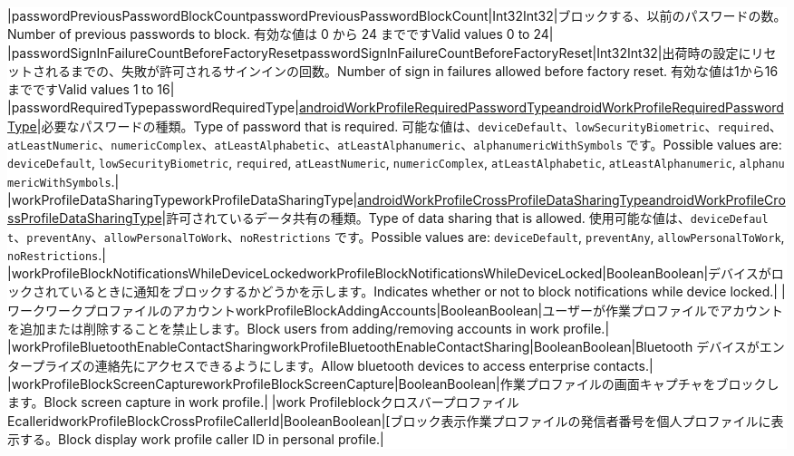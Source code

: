 |<span data-ttu-id="8ea5f-183">passwordPreviousPasswordBlockCount</span><span class="sxs-lookup"><span data-stu-id="8ea5f-183">passwordPreviousPasswordBlockCount</span></span>|<span data-ttu-id="8ea5f-184">Int32</span><span class="sxs-lookup"><span data-stu-id="8ea5f-184">Int32</span></span>|<span data-ttu-id="8ea5f-185">ブロックする、以前のパスワードの数。</span><span class="sxs-lookup"><span data-stu-id="8ea5f-185">Number of previous passwords to block.</span></span> <span data-ttu-id="8ea5f-186">有効な値は 0 から 24 までです</span><span class="sxs-lookup"><span data-stu-id="8ea5f-186">Valid values 0 to 24</span></span>|
|<span data-ttu-id="8ea5f-187">passwordSignInFailureCountBeforeFactoryReset</span><span class="sxs-lookup"><span data-stu-id="8ea5f-187">passwordSignInFailureCountBeforeFactoryReset</span></span>|<span data-ttu-id="8ea5f-188">Int32</span><span class="sxs-lookup"><span data-stu-id="8ea5f-188">Int32</span></span>|<span data-ttu-id="8ea5f-189">出荷時の設定にリセットされるまでの、失敗が許可されるサインインの回数。</span><span class="sxs-lookup"><span data-stu-id="8ea5f-189">Number of sign in failures allowed before factory reset.</span></span> <span data-ttu-id="8ea5f-190">有効な値は1から16までです</span><span class="sxs-lookup"><span data-stu-id="8ea5f-190">Valid values 1 to 16</span></span>|
|<span data-ttu-id="8ea5f-191">passwordRequiredType</span><span class="sxs-lookup"><span data-stu-id="8ea5f-191">passwordRequiredType</span></span>|[<span data-ttu-id="8ea5f-192">androidWorkProfileRequiredPasswordType</span><span class="sxs-lookup"><span data-stu-id="8ea5f-192">androidWorkProfileRequiredPasswordType</span></span>](../resources/intune-deviceconfig-androidworkprofilerequiredpasswordtype.md)|<span data-ttu-id="8ea5f-193">必要なパスワードの種類。</span><span class="sxs-lookup"><span data-stu-id="8ea5f-193">Type of password that is required.</span></span> <span data-ttu-id="8ea5f-194">可能な値は、`deviceDefault`、`lowSecurityBiometric`、`required`、`atLeastNumeric`、`numericComplex`、`atLeastAlphabetic`、`atLeastAlphanumeric`、`alphanumericWithSymbols` です。</span><span class="sxs-lookup"><span data-stu-id="8ea5f-194">Possible values are: `deviceDefault`, `lowSecurityBiometric`, `required`, `atLeastNumeric`, `numericComplex`, `atLeastAlphabetic`, `atLeastAlphanumeric`, `alphanumericWithSymbols`.</span></span>|
|<span data-ttu-id="8ea5f-195">workProfileDataSharingType</span><span class="sxs-lookup"><span data-stu-id="8ea5f-195">workProfileDataSharingType</span></span>|[<span data-ttu-id="8ea5f-196">androidWorkProfileCrossProfileDataSharingType</span><span class="sxs-lookup"><span data-stu-id="8ea5f-196">androidWorkProfileCrossProfileDataSharingType</span></span>](../resources/intune-deviceconfig-androidworkprofilecrossprofiledatasharingtype.md)|<span data-ttu-id="8ea5f-197">許可されているデータ共有の種類。</span><span class="sxs-lookup"><span data-stu-id="8ea5f-197">Type of data sharing that is allowed.</span></span> <span data-ttu-id="8ea5f-198">使用可能な値は、`deviceDefault`、`preventAny`、`allowPersonalToWork`、`noRestrictions` です。</span><span class="sxs-lookup"><span data-stu-id="8ea5f-198">Possible values are: `deviceDefault`, `preventAny`, `allowPersonalToWork`, `noRestrictions`.</span></span>|
|<span data-ttu-id="8ea5f-199">workProfileBlockNotificationsWhileDeviceLocked</span><span class="sxs-lookup"><span data-stu-id="8ea5f-199">workProfileBlockNotificationsWhileDeviceLocked</span></span>|<span data-ttu-id="8ea5f-200">Boolean</span><span class="sxs-lookup"><span data-stu-id="8ea5f-200">Boolean</span></span>|<span data-ttu-id="8ea5f-201">デバイスがロックされているときに通知をブロックするかどうかを示します。</span><span class="sxs-lookup"><span data-stu-id="8ea5f-201">Indicates whether or not to block notifications while device locked.</span></span>|
|<span data-ttu-id="8ea5f-202">ワークワークプロファイルのアカウント</span><span class="sxs-lookup"><span data-stu-id="8ea5f-202">workProfileBlockAddingAccounts</span></span>|<span data-ttu-id="8ea5f-203">Boolean</span><span class="sxs-lookup"><span data-stu-id="8ea5f-203">Boolean</span></span>|<span data-ttu-id="8ea5f-204">ユーザーが作業プロファイルでアカウントを追加または削除することを禁止します。</span><span class="sxs-lookup"><span data-stu-id="8ea5f-204">Block users from adding/removing accounts in work profile.</span></span>|
|<span data-ttu-id="8ea5f-205">workProfileBluetoothEnableContactSharing</span><span class="sxs-lookup"><span data-stu-id="8ea5f-205">workProfileBluetoothEnableContactSharing</span></span>|<span data-ttu-id="8ea5f-206">Boolean</span><span class="sxs-lookup"><span data-stu-id="8ea5f-206">Boolean</span></span>|<span data-ttu-id="8ea5f-207">Bluetooth デバイスがエンタープライズの連絡先にアクセスできるようにします。</span><span class="sxs-lookup"><span data-stu-id="8ea5f-207">Allow bluetooth devices to access enterprise contacts.</span></span>|
|<span data-ttu-id="8ea5f-208">workProfileBlockScreenCapture</span><span class="sxs-lookup"><span data-stu-id="8ea5f-208">workProfileBlockScreenCapture</span></span>|<span data-ttu-id="8ea5f-209">Boolean</span><span class="sxs-lookup"><span data-stu-id="8ea5f-209">Boolean</span></span>|<span data-ttu-id="8ea5f-210">作業プロファイルの画面キャプチャをブロックします。</span><span class="sxs-lookup"><span data-stu-id="8ea5f-210">Block screen capture in work profile.</span></span>|
|<span data-ttu-id="8ea5f-211">work Profileblockクロスバープロファイル Ecallerid</span><span class="sxs-lookup"><span data-stu-id="8ea5f-211">workProfileBlockCrossProfileCallerId</span></span>|<span data-ttu-id="8ea5f-212">Boolean</span><span class="sxs-lookup"><span data-stu-id="8ea5f-212">Boolean</span></span>|<span data-ttu-id="8ea5f-213">[ブロック表示作業プロファイルの発信者番号を個人プロファイルに表示する。</span><span class="sxs-lookup"><span data-stu-id="8ea5f-213">Block display work profile caller ID in personal profile.</span></span>|